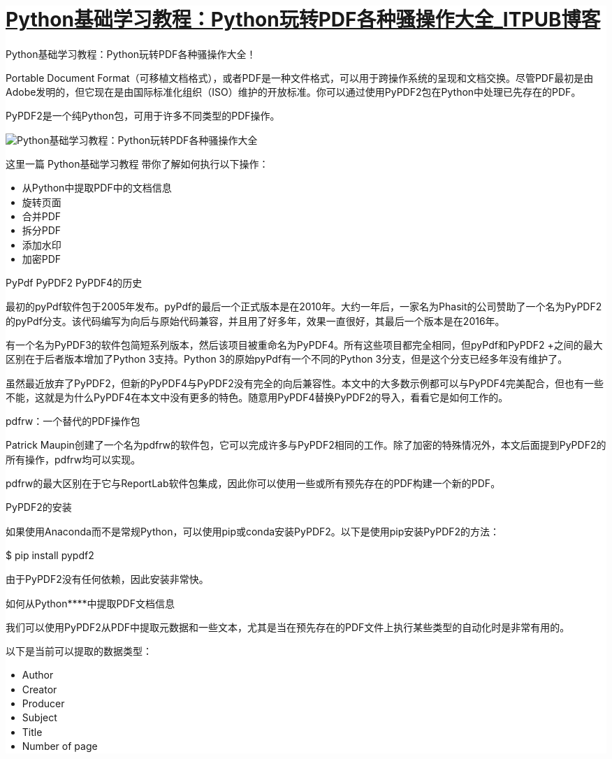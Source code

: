 # [Python基础学习教程：Python玩转PDF各种骚操作大全_ITPUB博客](http://blog.itpub.net/69923331/viewspace-2648009/)

Python基础学习教程：Python玩转PDF各种骚操作大全！

Portable Document Format（可移植文档格式），或者PDF是一种文件格式，可以用于跨操作系统的呈现和文档交换。尽管PDF最初是由Adobe发明的，但它现在是由国际标准化组织（ISO）维护的开放标准。你可以通过使用PyPDF2包在Python中处理已先存在的PDF。

PyPDF2是一个纯Python包，可用于许多不同类型的PDF操作。

![Python基础学习教程：Python玩转PDF各种骚操作大全](http://p3.pstatp.com/large/pgc-image/1936a465aca446bbb70b6f0eb26da97c)

这里一篇 Python基础学习教程 带你了解如何执行以下操作：

-   从Python中提取PDF中的文档信息
-   旋转页面
-   合并PDF
-   拆分PDF
-   添加水印
-   加密PDF

PyPdf PyPDF2 PyPDF4的历史

最初的pyPdf软件包于2005年发布。pyPdf的最后一个正式版本是在2010年。大约一年后，一家名为Phasit的公司赞助了一个名为PyPDF2的pyPdf分支。该代码编写为向后与原始代码兼容，并且用了好多年，效果一直很好，其最后一个版本是在2016年。

有一个名为PyPDF3的软件包简短系列版本，然后该项目被重命名为PyPDF4。所有这些项目都完全相同，但pyPdf和PyPDF2 +之间的最大区别在于后者版本增加了Python 3支持。Python 3的原始pyPdf有一个不同的Python 3分支，但是这个分支已经多年没有维护了。

虽然最近放弃了PyPDF2，但新的PyPDF4与PyPDF2没有完全的向后兼容性。本文中的大多数示例都可以与PyPDF4完美配合，但也有一些不能，这就是为什么PyPDF4在本文中没有更多的特色。随意用PyPDF4替换PyPDF2的导入，看看它是如何工作的。

pdfrw：一个替代的PDF操作包

Patrick Maupin创建了一个名为pdfrw的软件包，它可以完成许多与PyPDF2相同的工作。除了加密的特殊情况外，本文后面提到PyPDF2的所有操作，pdfrw均可以实现。

pdfrw的最大区别在于它与ReportLab软件包集成，因此你可以使用一些或所有预先存在的PDF构建一个新的PDF。

PyPDF2的安装

如果使用Anaconda而不是常规Python，可以使用pip或conda安装PyPDF2。以下是使用pip安装PyPDF2的方法：

$ pip install pypdf2

由于PyPDF2没有任何依赖，因此安装非常快。

如何从Python\*\*\*\*中提取PDF文档信息

我们可以使用PyPDF2从PDF中提取元数据和一些文本，尤其是当在预先存在的PDF文件上执行某些类型的自动化时是非常有用的。

以下是当前可以提取的数据类型：

-   Author
-   Creator
-   Producer
-   Subject
-   Title
-   Number of page
